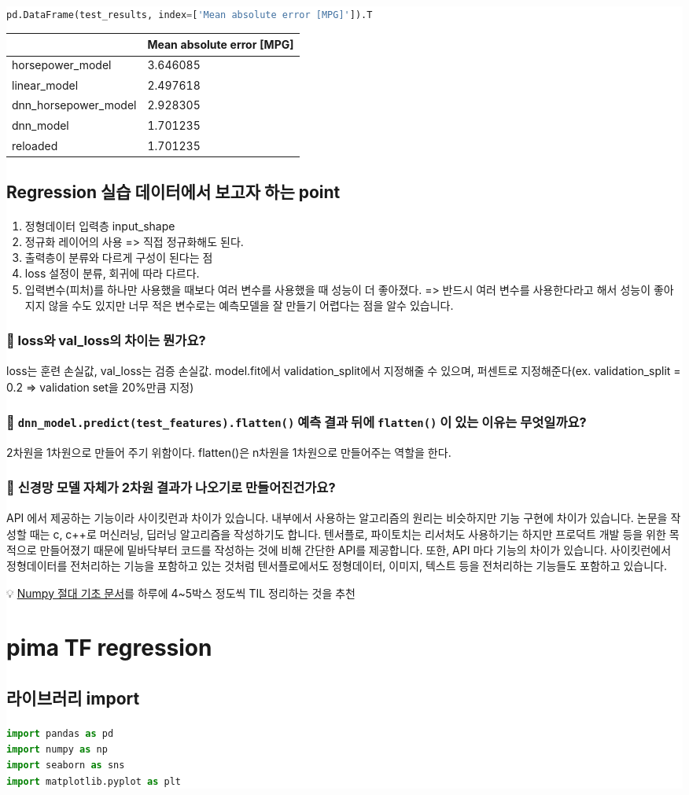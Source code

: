 ```python
pd.DataFrame(test_results, index=['Mean absolute error [MPG]']).T
```

|  | Mean absolute error [MPG] |
| --- | --- |
| horsepower_model | 3.646085 |
| linear_model | 2.497618 |
| dnn_horsepower_model | 2.928305 |
| dnn_model | 1.701235 |
| reloaded | 1.701235 |

## Regression 실습 데이터에서 보고자 하는 point

1. 정형데이터 입력층 input_shape
2. 정규화 레이어의 사용 => 직접 정규화해도 된다.
3. 출력층이 분류와 다르게 구성이 된다는 점
4. loss 설정이 분류, 회귀에 따라 다르다.
5. 입력변수(피처)를 하나만 사용했을 때보다 여러 변수를 사용했을 때 성능이 더 좋아졌다. => 반드시 여러 변수를 사용한다라고 해서 성능이 좋아지지 않을 수도 있지만 너무 적은 변수로는 예측모델을 잘 만들기 어렵다는 점을 알수 있습니다.

### **🤔 loss와 val_loss의 차이는 뭔가요?**

loss는 훈련 손실값, val_loss는 검증 손실값. model.fit에서 validation_split에서 지정해줄 수 있으며, 퍼센트로 지정해준다(ex. validation_split = 0.2 ⇒ validation set을 20%만큼 지정)

### **🤔 `dnn_model.predict(test_features).flatten()` 예측 결과 뒤에 `flatten()` 이 있는 이유는 무엇일까요?**

2차원을 1차원으로 만들어 주기 위함이다. flatten()은 n차원을 1차원으로 만들어주는 역할을 한다.

### 🤔 **신경망 모델 자체가 2차원 결과가 나오기로 만들어진건가요?**

API 에서 제공하는 기능이라 사이킷런과 차이가 있습니다. 내부에서 사용하는 알고리즘의 원리는 비슷하지만 기능 구현에 차이가 있습니다. 논문을 작성할 때는 c, c++로 머신러닝, 딥러닝 알고리즘을 작성하기도 합니다. 텐서플로, 파이토치는 리서처도 사용하기는 하지만 프로덕트 개발 등을 위한 목적으로 만들어졌기 때문에 밑바닥부터 코드를 작성하는 것에 비해 간단한 API를 제공합니다. 또한, API 마다 기능의 차이가 있습니다. 사이킷런에서 정형데이터를 전처리하는 기능을 포함하고 있는 것처럼 텐서플로에서도 정형데이터, 이미지, 텍스트 등을 전처리하는 기능들도 포함하고 있습니다.

💡 [Numpy 절대 기초 문서](https://numpy.org/doc/stable/user/absolute_beginners.html)를 하루에 4~5박스 정도씩 TIL 정리하는 것을 추천

# pima TF regression

## 라이브러리 import

```python
import pandas as pd
import numpy as np
import seaborn as sns
import matplotlib.pyplot as plt
```
